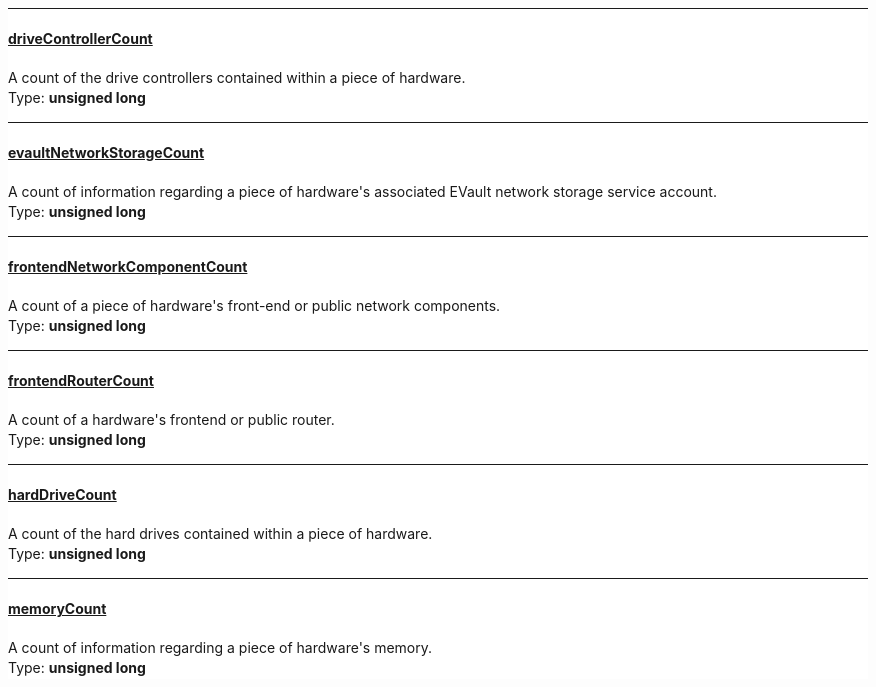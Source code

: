 
</div>
<div class="prop-row">

-----
[driveControllerCount]: #drivecontrollercount
#### [driveControllerCount]
A count of the drive controllers contained within a piece of hardware.   
<span class="type-label">Type: </span>**unsigned long**


</div>
<div class="prop-row">

-----
[evaultNetworkStorageCount]: #evaultnetworkstoragecount
#### [evaultNetworkStorageCount]
A count of information regarding a piece of hardware's associated EVault network storage service account.   
<span class="type-label">Type: </span>**unsigned long**


</div>
<div class="prop-row">

-----
[frontendNetworkComponentCount]: #frontendnetworkcomponentcount
#### [frontendNetworkComponentCount]
A count of a piece of hardware's front-end or public network components.   
<span class="type-label">Type: </span>**unsigned long**


</div>
<div class="prop-row">

-----
[frontendRouterCount]: #frontendroutercount
#### [frontendRouterCount]
A count of a hardware's frontend or public router.   
<span class="type-label">Type: </span>**unsigned long**


</div>
<div class="prop-row">

-----
[hardDriveCount]: #harddrivecount
#### [hardDriveCount]
A count of the hard drives contained within a piece of hardware.   
<span class="type-label">Type: </span>**unsigned long**


</div>
<div class="prop-row">

-----
[memoryCount]: #memorycount
#### [memoryCount]
A count of information regarding a piece of hardware's memory.   
<span class="type-label">Type: </span>**unsigned long**



[accountId]: #accountid
[bareMetalInstanceFlag]: #baremetalinstanceflag
[domain]: #domain
[fullyQualifiedDomainName]: #fullyqualifieddomainname
[hardwareStatusId]: #hardwarestatusid
[hostname]: #hostname
[id]: #id
[manufacturerSerialNumber]: #manufacturerserialnumber
[notes]: #notes
[postInstallScriptUri]: #postinstallscripturi
[provisionDate]: #provisiondate
[serialNumber]: #serialnumber
[serviceProviderId]: #serviceproviderid
[serviceProviderResourceId]: #serviceproviderresourceid
[account]: #account
[activeComponents]: #activecomponents
[activeNetworkMonitorIncident]: #activenetworkmonitorincident
[allPowerComponents]: #allpowercomponents
[allowedHost]: #allowedhost
[allowedNetworkStorage]: #allowednetworkstorage
[allowedNetworkStorageReplicas]: #allowednetworkstoragereplicas
[antivirusSpywareSoftwareComponent]: #antivirusspywaresoftwarecomponent
[attributes]: #attributes
[averageDailyPublicBandwidthUsage]: #averagedailypublicbandwidthusage
[backendNetworkComponents]: #backendnetworkcomponents
[backendRouters]: #backendrouters
[bandwidthAllocation]: #bandwidthallocation
[bandwidthAllotmentDetail]: #bandwidthallotmentdetail
[benchmarkCertifications]: #benchmarkcertifications
[billingItem]: #billingitem
[billingItemFlag]: #billingitemflag
[blockCancelBecauseDisconnectedFlag]: #blockcancelbecausedisconnectedflag
[businessContinuanceInsuranceFlag]: #businesscontinuanceinsuranceflag
[childrenHardware]: #childrenhardware
[components]: #components
[continuousDataProtectionSoftwareComponent]: #continuousdataprotectionsoftwarecomponent
[currentBillableBandwidthUsage]: #currentbillablebandwidthusage
[datacenter]: #datacenter
[datacenterName]: #datacentername
[daysInSparePool]: #daysinsparepool
[downlinkHardware]: #downlinkhardware
[downlinkNetworkHardware]: #downlinknetworkhardware
[downlinkServers]: #downlinkservers
[downlinkVirtualGuests]: #downlinkvirtualguests
[downstreamHardwareBindings]: #downstreamhardwarebindings
[downstreamNetworkHardware]: #downstreamnetworkhardware
[downstreamNetworkHardwareWithIncidents]: #downstreamnetworkhardwarewithincidents
[downstreamServers]: #downstreamservers
[downstreamVirtualGuests]: #downstreamvirtualguests
[driveControllers]: #drivecontrollers
[evaultNetworkStorage]: #evaultnetworkstorage
[firewallServiceComponent]: #firewallservicecomponent
[fixedConfigurationPreset]: #fixedconfigurationpreset
[frontendNetworkComponents]: #frontendnetworkcomponents
[frontendRouters]: #frontendrouters
[globalIdentifier]: #globalidentifier
[hardDrives]: #harddrives
[hardwareChassis]: #hardwarechassis
[hardwareFunction]: #hardwarefunction
[hardwareFunctionDescription]: #hardwarefunctiondescription
[hardwareStatus]: #hardwarestatus
[hasTrustedPlatformModuleBillingItemFlag]: #hastrustedplatformmodulebillingitemflag
[hostIpsSoftwareComponent]: #hostipssoftwarecomponent
[hourlyBillingFlag]: #hourlybillingflag
[inboundBandwidthUsage]: #inboundbandwidthusage
[inboundPublicBandwidthUsage]: #inboundpublicbandwidthusage
[lastTransaction]: #lasttransaction
[latestNetworkMonitorIncident]: #latestnetworkmonitorincident
[location]: #location
[locationPathString]: #locationpathstring
[lockboxNetworkStorage]: #lockboxnetworkstorage
[managedResourceFlag]: #managedresourceflag
[memory]: #memory
[memoryCapacity]: #memorycapacity
[metricTrackingObject]: #metrictrackingobject
[modules]: #modules
[monitoringAgents]: #monitoringagents
[monitoringRobot]: #monitoringrobot
[monitoringServiceComponent]: #monitoringservicecomponent
[monitoringServiceEligibilityFlag]: #monitoringserviceeligibilityflag
[monitoringServiceFlag]: #monitoringserviceflag
[motherboard]: #motherboard
[networkCards]: #networkcards
[networkComponents]: #networkcomponents
[networkGatewayMember]: #networkgatewaymember
[networkGatewayMemberFlag]: #networkgatewaymemberflag
[networkMonitorAttachedDownHardware]: #networkmonitorattacheddownhardware
[networkMonitorAttachedDownVirtualGuests]: #networkmonitorattacheddownvirtualguests
[networkMonitorIncidents]: #networkmonitorincidents
[networkMonitors]: #networkmonitors
[networkStatus]: #networkstatus
[networkStatusAttribute]: #networkstatusattribute
[networkStorage]: #networkstorage
[networkVlans]: #networkvlans
[nextBillingCycleBandwidthAllocation]: #nextbillingcyclebandwidthallocation
[notesHistory]: #noteshistory
[nvRamCapacity]: #nvramcapacity
[nvRamComponentModels]: #nvramcomponentmodels
[operatingSystemReferenceCode]: #operatingsystemreferencecode
[outboundBandwidthUsage]: #outboundbandwidthusage
[outboundPublicBandwidthUsage]: #outboundpublicbandwidthusage
[parentBay]: #parentbay
[parentHardware]: #parenthardware
[pointOfPresenceLocation]: #pointofpresencelocation
[powerComponents]: #powercomponents
[powerSupply]: #powersupply
[primaryIpAddress]: #primaryipaddress
[privateNetworkOnlyFlag]: #privatenetworkonlyflag
[processorCoreAmount]: #processorcoreamount
[processorPhysicalCoreAmount]: #processorphysicalcoreamount
[processors]: #processors
[rack]: #rack
[raidControllers]: #raidcontrollers
[recentEvents]: #recentevents
[remoteManagementAccounts]: #remotemanagementaccounts
[remoteManagementComponent]: #remotemanagementcomponent
[resourceConfigurations]: #resourceconfigurations
[resourceGroupMemberReferences]: #resourcegroupmemberreferences
[resourceGroupRoles]: #resourcegrouproles
[resourceGroups]: #resourcegroups
[routers]: #routers
[scaleAssets]: #scaleassets
[securityScanRequests]: #securityscanrequests
[serverRoom]: #serverroom
[serviceProvider]: #serviceprovider
[softwareComponents]: #softwarecomponents
[sparePoolBillingItem]: #sparepoolbillingitem
[sshKeys]: #sshkeys
[storageNetworkComponents]: #storagenetworkcomponents
[tagReferences]: #tagreferences
[topLevelLocation]: #toplevellocation
[upgradeRequest]: #upgraderequest
[uplinkHardware]: #uplinkhardware
[uplinkNetworkComponents]: #uplinknetworkcomponents
[userData]: #userdata
[users]: #users
[virtualChassis]: #virtualchassis
[virtualChassisSiblings]: #virtualchassissiblings
[virtualHost]: #virtualhost
[virtualLicenses]: #virtuallicenses
[virtualRack]: #virtualrack
[virtualRackId]: #virtualrackid
[virtualRackName]: #virtualrackname
[virtualizationPlatform]: #virtualizationplatform
[activeComponentCount]: #activecomponentcount
[activeNetworkMonitorIncidentCount]: #activenetworkmonitorincidentcount
[allPowerComponentCount]: #allpowercomponentcount
[allowedNetworkStorageCount]: #allowednetworkstoragecount
[allowedNetworkStorageReplicaCount]: #allowednetworkstoragereplicacount
[attributeCount]: #attributecount
[backendNetworkComponentCount]: #backendnetworkcomponentcount
[backendRouterCount]: #backendroutercount
[benchmarkCertificationCount]: #benchmarkcertificationcount
[childrenHardwareCount]: #childrenhardwarecount
[componentCount]: #componentcount
[downlinkHardwareCount]: #downlinkhardwarecount
[downlinkNetworkHardwareCount]: #downlinknetworkhardwarecount
[downlinkServerCount]: #downlinkservercount
[downlinkVirtualGuestCount]: #downlinkvirtualguestcount
[downstreamHardwareBindingCount]: #downstreamhardwarebindingcount
[downstreamNetworkHardwareCount]: #downstreamnetworkhardwarecount
[downstreamNetworkHardwareWithIncidentCount]: #downstreamnetworkhardwarewithincidentcount
[downstreamServerCount]: #downstreamservercount
[downstreamVirtualGuestCount]: #downstreamvirtualguestcount
[moduleCount]: #modulecount
[monitoringAgentCount]: #monitoringagentcount
[networkCardCount]: #networkcardcount
[networkComponentCount]: #networkcomponentcount
[networkMonitorAttachedDownHardwareCount]: #networkmonitorattacheddownhardwarecount
[networkMonitorAttachedDownVirtualGuestCount]: #networkmonitorattacheddownvirtualguestcount
[networkMonitorCount]: #networkmonitorcount
[networkMonitorIncidentCount]: #networkmonitorincidentcount
[networkStorageCount]: #networkstoragecount
[networkVlanCount]: #networkvlancount
[notesHistoryCount]: #noteshistorycount
[nvRamComponentModelCount]: #nvramcomponentmodelcount
[powerComponentCount]: #powercomponentcount
[powerSupplyCount]: #powersupplycount
[processorCount]: #processorcount
[raidControllerCount]: #raidcontrollercount
[recentEventCount]: #recenteventcount
[remoteManagementAccountCount]: #remotemanagementaccountcount
[resourceConfigurationCount]: #resourceconfigurationcount
[resourceGroupCount]: #resourcegroupcount
[resourceGroupMemberReferenceCount]: #resourcegroupmemberreferencecount
[resourceGroupRoleCount]: #resourcegrouprolecount
[routerCount]: #routercount
[scaleAssetCount]: #scaleassetcount
[securityScanRequestCount]: #securityscanrequestcount
[softwareComponentCount]: #softwarecomponentcount
[sshKeyCount]: #sshkeycount
[storageNetworkComponentCount]: #storagenetworkcomponentcount
[tagReferenceCount]: #tagreferencecount
[uplinkNetworkComponentCount]: #uplinknetworkcomponentcount
[userCount]: #usercount
[userDataCount]: #userdatacount
[virtualChassisSiblingCount]: #virtualchassissiblingcount
[virtualLicenseCount]: #virtuallicensecount